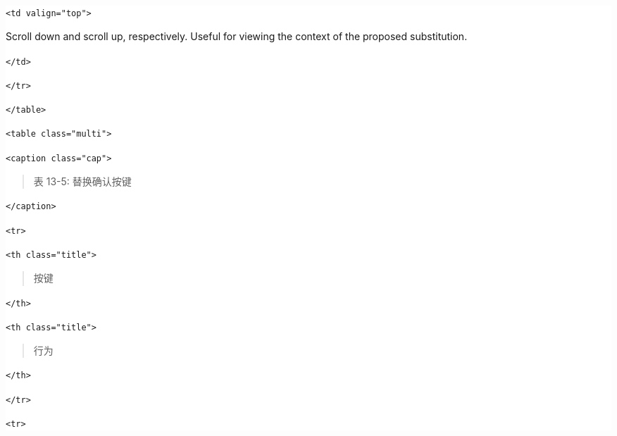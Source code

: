 ```{=html}
<td valign="top">
```

Scroll down and scroll up, respectively. Useful for viewing the context of the proposed substitution.

```{=html}
</td>
```

```{=html}
</tr>
```

```{=html}
</table>
```

```{=html}
<table class="multi">
```

```{=html}
<caption class="cap">
```

> 表 13-5: 替换确认按键

```{=html}
</caption>
```

```{=html}
<tr>
```

```{=html}
<th class="title">
```

> 按键

```{=html}
</th>
```

```{=html}
<th class="title">
```

> 行为

```{=html}
</th>
```

```{=html}
</tr>
```

```{=html}
<tr>
```
